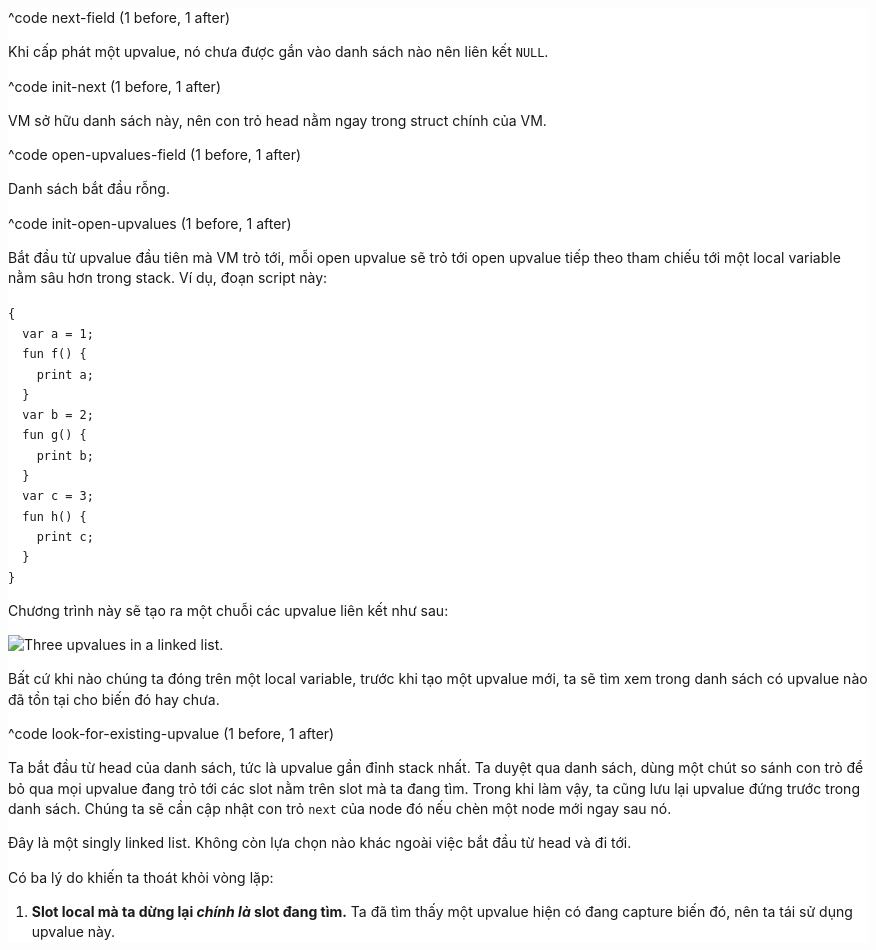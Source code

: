 ^code next-field (1 before, 1 after)

Khi cấp phát một upvalue, nó chưa được gắn vào danh sách nào nên liên kết `NULL`.

^code init-next (1 before, 1 after)

VM sở hữu danh sách này, nên con trỏ head nằm ngay trong struct chính của VM.

^code open-upvalues-field (1 before, 1 after)

Danh sách bắt đầu rỗng.

^code init-open-upvalues (1 before, 1 after)

Bắt đầu từ upvalue đầu tiên mà VM trỏ tới, mỗi open upvalue sẽ trỏ tới open upvalue tiếp theo tham chiếu tới một local variable nằm sâu hơn trong stack. Ví dụ, đoạn script này:

```lox
{
  var a = 1;
  fun f() {
    print a;
  }
  var b = 2;
  fun g() {
    print b;
  }
  var c = 3;
  fun h() {
    print c;
  }
}
```

Chương trình này sẽ tạo ra một chuỗi các upvalue liên kết như sau:

<img src="image/closures/linked-list.png" alt="Three upvalues in a linked list."/>

Bất cứ khi nào chúng ta đóng trên một local variable, trước khi tạo một upvalue mới, ta sẽ tìm xem trong danh sách có upvalue nào đã tồn tại cho biến đó hay chưa.

^code look-for-existing-upvalue (1 before, 1 after)

Ta bắt đầu từ <span name="head">head</span> của danh sách, tức là upvalue gần đỉnh stack nhất. Ta duyệt qua danh sách, dùng một chút so sánh con trỏ để bỏ qua mọi upvalue đang trỏ tới các slot nằm trên slot mà ta đang tìm. Trong khi làm vậy, ta cũng lưu lại upvalue đứng trước trong danh sách. Chúng ta sẽ cần cập nhật con trỏ `next` của node đó nếu chèn một node mới ngay sau nó.

<aside name="head">

Đây là một singly linked list. Không còn lựa chọn nào khác ngoài việc bắt đầu từ head và đi tới.

</aside>

Có ba lý do khiến ta thoát khỏi vòng lặp:

1.  **Slot local mà ta dừng lại *chính là* slot đang tìm.** Ta đã tìm thấy một upvalue hiện có đang capture biến đó, nên ta tái sử dụng upvalue này.
